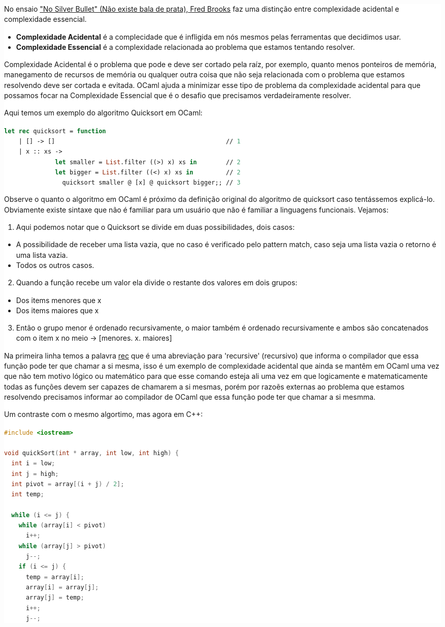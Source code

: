 No ensaio ["No Silver Bullet" (Não existe bala de prata), Fred Brooks](http://worrydream.com/refs/Brooks-NoSilverBullet.pdf) faz uma distinção entre complexidade acidental e complexidade essencial. 

- **Complexidade Acidental** é a complecidade que é infligida em nós mesmos pelas ferramentas que decidimos usar.
- **Complexidade Essencial** é a complexidade relacionada ao problema que estamos tentando resolver. 

Complexidade Acidental é o problema que pode e deve ser cortado pela raíz, por exemplo, quanto menos ponteiros de memória, manegamento de recursos de memória ou qualquer outra coisa que não seja relacionada com o problema que estamos resolvendo deve ser cortada e evitada. OCaml ajuda a minimizar esse tipo de problema da complexidade acidental para que possamos focar na Complexidade Essencial que é o desafio que precisamos verdadeiramente resolver.

Aqui temos um exemplo do algoritmo Quicksort em OCaml:


```OCaml 
let rec quicksort = function
    | [] -> []                                               // 1
    | x :: xs ->
              let smaller = List.filter ((>) x) xs in        // 2
              let bigger = List.filter ((<) x) xs in         // 2
                quicksort smaller @ [x] @ quicksort bigger;; // 3
```

Observe o quanto o algoritmo em OCaml é próximo da definição original do algoritmo de quicksort caso tentássemos explicá-lo. Obviamente existe sintaxe que não é familiar para um usuário que não é familiar a linguagens funcionais. Vejamos:

1. Aqui podemos notar que o Quicksort se divide em duas possibilidades, dois casos:
 - A possibilidade de receber uma lista vazia, que no caso é verificado pelo pattern match, caso seja uma lista vazia o retorno é uma lista vazia.
 -  Todos os outros casos.
2. Quando a função recebe um valor ela divide o restante dos valores em dois grupos:
 - Dos items menores que x
 - Dos items maiores que x
3. Então o grupo menor é ordenado recursivamente, o maior também é ordenado recursivamente e ambos são concatenados com o item x no meio -> [menores. x. maiores]

Na primeira linha temos a palavra <u>rec</u> que é uma abreviação para 'recursive' (recursivo) que informa o compilador que essa função pode ter que chamar a si mesma, isso é um exemplo de complexidade acidental que ainda se mantêm em OCaml uma vez que não tem motivo lógico ou matemático para que esse comando esteja ali uma vez em que logicamente e matematicamente todas as funções devem ser capazes de chamarem a si mesmas, porém por razoẽs externas ao problema que estamos resolvendo precisamos informar ao compilador de OCaml que essa função pode ter que chamar a si mesmma.

Um contraste com o mesmo algortimo, mas agora em C++:
```C++
#include <iostream>

void quickSort(int * array, int low, int high) {
  int i = low;
  int j = high;
  int pivot = array[(i + j) / 2];
  int temp;

  while (i <= j) {
    while (array[i] < pivot)
      i++;
    while (array[j] > pivot)
      j--;
    if (i <= j) {
      temp = array[i];
      array[i] = array[j];
      array[j] = temp;
      i++;
      j--;
```